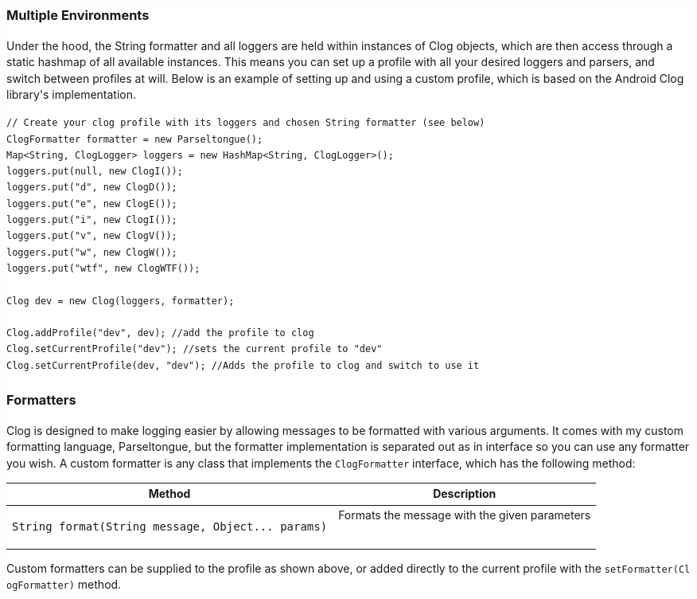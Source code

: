 ### Multiple Environments

Under the hood, the String formatter and all loggers are held within instances of Clog objects, which are then access through a static hashmap of all available instances. This means you can set up a profile with all your desired loggers and parsers, and switch between profiles at will. Below is an example of setting up and using a custom profile, which is based on the Android Clog library's implementation.

    // Create your clog profile with its loggers and chosen String formatter (see below)
    ClogFormatter formatter = new Parseltongue();
    Map<String, ClogLogger> loggers = new HashMap<String, ClogLogger>();
    loggers.put(null, new ClogI());
    loggers.put("d", new ClogD());
    loggers.put("e", new ClogE());
    loggers.put("i", new ClogI());
    loggers.put("v", new ClogV());
    loggers.put("w", new ClogW());
    loggers.put("wtf", new ClogWTF());

    Clog dev = new Clog(loggers, formatter);

    Clog.addProfile("dev", dev); //add the profile to clog
    Clog.setCurrentProfile("dev"); //sets the current profile to "dev"
    Clog.setCurrentProfile(dev, "dev"); //Adds the profile to clog and switch to use it

### Formatters

Clog is designed to make logging easier by allowing messages to be formatted with various arguments. It comes with my custom formatting language, Parseltongue, but the formatter implementation is separated out as in interface so you can use any formatter you wish. A custom formatter is any class that implements the <code>ClogFormatter</code> interface, which has the following method:

<table class="table table-condensed">
    <thead>
    <tr>
        <th>Method</th>
        <th>Description</th>
    </tr>
    </thead>
    <tbody>
    <tr>
        <td><pre>String format(String message, Object... params)</pre></td>
        <td>Formats the message with the given parameters</td>
    </tr>
    </tbody>
</table>

Custom formatters can be supplied to the profile as shown above, or added directly to the current profile with the <code>setFormatter(ClogFormatter)</code> method.

